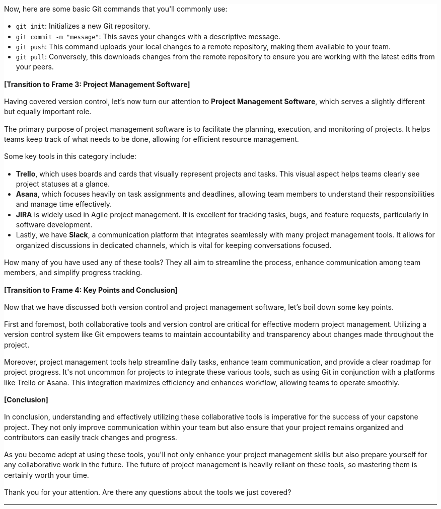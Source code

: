 Now, here are some basic Git commands that you'll commonly use:
- `git init`: Initializes a new Git repository.
- `git commit -m "message"`: This saves your changes with a descriptive message.
- `git push`: This command uploads your local changes to a remote repository, making them available to your team.
- `git pull`: Conversely, this downloads changes from the remote repository to ensure you are working with the latest edits from your peers.

**[Transition to Frame 3: Project Management Software]**

Having covered version control, let’s now turn our attention to **Project Management Software**, which serves a slightly different but equally important role.

The primary purpose of project management software is to facilitate the planning, execution, and monitoring of projects. It helps teams keep track of what needs to be done, allowing for efficient resource management.

Some key tools in this category include:
- **Trello**, which uses boards and cards that visually represent projects and tasks. This visual aspect helps teams clearly see project statuses at a glance.
- **Asana**, which focuses heavily on task assignments and deadlines, allowing team members to understand their responsibilities and manage time effectively.
- **JIRA** is widely used in Agile project management. It is excellent for tracking tasks, bugs, and feature requests, particularly in software development.
- Lastly, we have **Slack**, a communication platform that integrates seamlessly with many project management tools. It allows for organized discussions in dedicated channels, which is vital for keeping conversations focused.

How many of you have used any of these tools? They all aim to streamline the process, enhance communication among team members, and simplify progress tracking.

**[Transition to Frame 4: Key Points and Conclusion]**

Now that we have discussed both version control and project management software, let’s boil down some key points. 

First and foremost, both collaborative tools and version control are critical for effective modern project management. Utilizing a version control system like Git empowers teams to maintain accountability and transparency about changes made throughout the project. 

Moreover, project management tools help streamline daily tasks, enhance team communication, and provide a clear roadmap for project progress. It's not uncommon for projects to integrate these various tools, such as using Git in conjunction with a platforms like Trello or Asana. This integration maximizes efficiency and enhances workflow, allowing teams to operate smoothly.

**[Conclusion]**

In conclusion, understanding and effectively utilizing these collaborative tools is imperative for the success of your capstone project. They not only improve communication within your team but also ensure that your project remains organized and contributors can easily track changes and progress.

As you become adept at using these tools, you'll not only enhance your project management skills but also prepare yourself for any collaborative work in the future. The future of project management is heavily reliant on these tools, so mastering them is certainly worth your time.

Thank you for your attention. Are there any questions about the tools we just covered? 

---